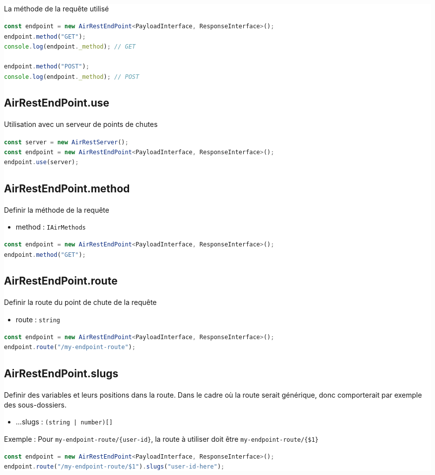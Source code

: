 La méthode de la requête utilisé

```typescript
const endpoint = new AirRestEndPoint<PayloadInterface, ResponseInterface>();
endpoint.method("GET");
console.log(endpoint._method); // GET

endpoint.method("POST");
console.log(endpoint._method); // POST
```

## AirRestEndPoint.use

Utilisation avec un serveur de points de chutes

```typescript
const server = new AirRestServer();
const endpoint = new AirRestEndPoint<PayloadInterface, ResponseInterface>();
endpoint.use(server);
```

## AirRestEndPoint.method

Definir la méthode de la requête

- method : `IAirMethods`

```typescript
const endpoint = new AirRestEndPoint<PayloadInterface, ResponseInterface>();
endpoint.method("GET");
```

## AirRestEndPoint.route

Definir la route du point de chute de la requête

- route : `string`

```typescript
const endpoint = new AirRestEndPoint<PayloadInterface, ResponseInterface>();
endpoint.route("/my-endpoint-route");
```

## AirRestEndPoint.slugs

Definir des variables et leurs positions dans la route. Dans le cadre où la route serait générique, donc comporterait par exemple des sous-dossiers.

- ...slugs : `(string | number)[]`

Exemple :
Pour `my-endpoint-route/{user-id}`, la route à utiliser doit être `my-endpoint-route/{$1}`

```typescript
const endpoint = new AirRestEndPoint<PayloadInterface, ResponseInterface>();
endpoint.route("/my-endpoint-route/$1").slugs("user-id-here");
```
